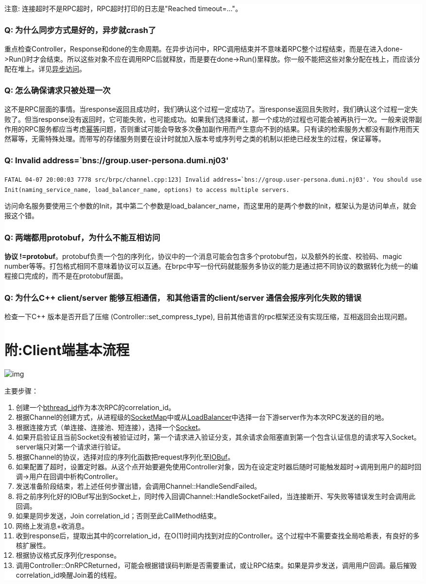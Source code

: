 注意: 连接超时不是RPC超时，RPC超时打印的日志是"Reached timeout=..."。

### Q: 为什么同步方式是好的，异步就crash了

重点检查Controller，Response和done的生命周期。在异步访问中，RPC调用结束并不意味着RPC整个过程结束，而是在进入done->Run()时才会结束。所以这些对象不应在调用RPC后就释放，而是要在done->Run()里释放。你一般不能把这些对象分配在栈上，而应该分配在堆上。详见[异步访问](#异步访问)。

### Q: 怎么确保请求只被处理一次

这不是RPC层面的事情。当response返回且成功时，我们确认这个过程一定成功了。当response返回且失败时，我们确认这个过程一定失败了。但当response没有返回时，它可能失败，也可能成功。如果我们选择重试，那一个成功的过程也可能会被再执行一次。一般来说带副作用的RPC服务都应当考虑[幂等](http://en.wikipedia.org/wiki/Idempotence)问题，否则重试可能会导致多次叠加副作用而产生意向不到的结果。只有读的检索服务大都没有副作用而天然幂等，无需特殊处理。而带写的存储服务则要在设计时就加入版本号或序列号之类的机制以拒绝已经发生的过程，保证幂等。

### Q: Invalid address=`bns://group.user-persona.dumi.nj03'
```
FATAL 04-07 20:00:03 7778 src/brpc/channel.cpp:123] Invalid address=`bns://group.user-persona.dumi.nj03'. You should use Init(naming_service_name, load_balancer_name, options) to access multiple servers.
```
访问命名服务要使用三个参数的Init，其中第二个参数是load_balancer_name，而这里用的是两个参数的Init，框架认为是访问单点，就会报这个错。

### Q: 两端都用protobuf，为什么不能互相访问

**协议 !=protobuf**。protobuf负责一个包的序列化，协议中的一个消息可能会包含多个protobuf包，以及额外的长度、校验码、magic number等等。打包格式相同不意味着协议可以互通。在brpc中写一份代码就能服务多协议的能力是通过把不同协议的数据转化为统一的编程接口完成的，而不是在protobuf层面。

### Q: 为什么C++ client/server 能够互相通信， 和其他语言的client/server 通信会报序列化失败的错误

检查一下C++ 版本是否开启了压缩 (Controller::set_compress_type), 目前其他语言的rpc框架还没有实现压缩，互相返回会出现问题。 

# 附:Client端基本流程

![img](/images/docs/client_side.png)

主要步骤：

1. 创建一个[bthread_id](https://github.com/brpc/brpc/blob/master/src/bthread/id.h)作为本次RPC的correlation_id。
2. 根据Channel的创建方式，从进程级的[SocketMap](https://github.com/brpc/brpc/blob/master/src/brpc/socket_map.h)中或从[LoadBalancer](https://github.com/brpc/brpc/blob/master/src/brpc/load_balancer.h)中选择一台下游server作为本次RPC发送的目的地。
3. 根据连接方式（单连接、连接池、短连接），选择一个[Socket](https://github.com/brpc/brpc/blob/master/src/brpc/socket.h)。
4. 如果开启验证且当前Socket没有被验证过时，第一个请求进入验证分支，其余请求会阻塞直到第一个包含认证信息的请求写入Socket。server端只对第一个请求进行验证。
5. 根据Channel的协议，选择对应的序列化函数把request序列化至[IOBuf](https://github.com/brpc/brpc/blob/master/src/butil/iobuf.h)。
6. 如果配置了超时，设置定时器。从这个点开始要避免使用Controller对象，因为在设定定时器后随时可能触发超时->调用到用户的超时回调->用户在回调中析构Controller。
7. 发送准备阶段结束，若上述任何步骤出错，会调用Channel::HandleSendFailed。
8. 将之前序列化好的IOBuf写出到Socket上，同时传入回调Channel::HandleSocketFailed，当连接断开、写失败等错误发生时会调用此回调。
9. 如果是同步发送，Join correlation_id；否则至此CallMethod结束。
10. 网络上发消息+收消息。
11. 收到response后，提取出其中的correlation_id，在O(1)时间内找到对应的Controller。这个过程中不需要查找全局哈希表，有良好的多核扩展性。
12. 根据协议格式反序列化response。
13. 调用Controller::OnRPCReturned，可能会根据错误码判断是否需要重试，或让RPC结束。如果是异步发送，调用用户回调。最后摧毁correlation_id唤醒Join着的线程。
